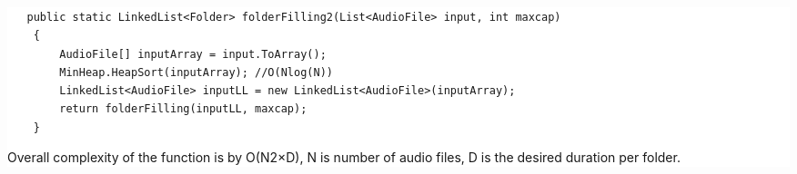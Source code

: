        public static LinkedList<Folder> folderFilling2(List<AudioFile> input, int maxcap)
        {
            AudioFile[] inputArray = input.ToArray();
            MinHeap.HeapSort(inputArray); //O(Nlog(N))
            LinkedList<AudioFile> inputLL = new LinkedList<AudioFile>(inputArray);
            return folderFilling(inputLL, maxcap);
        }

Overall complexity of the function is by O(N2×D), N is number of audio files, D is the desired duration per folder.
